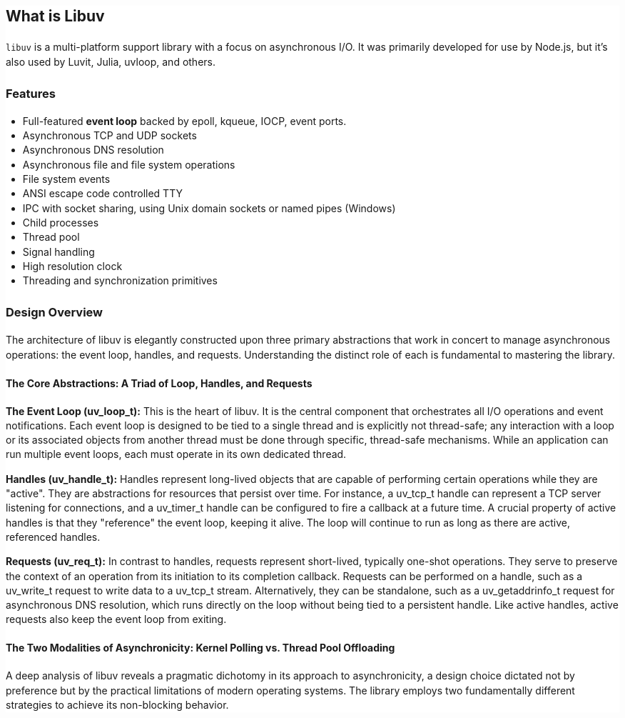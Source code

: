 ## What is Libuv

`libuv` is a multi-platform support library with a focus on asynchronous I/O. It was primarily developed for use by Node.js, but it’s also used by Luvit, Julia, uvloop, and others.

### Features

- Full-featured **event loop** backed by epoll, kqueue, IOCP, event ports.
- Asynchronous TCP and UDP sockets
- Asynchronous DNS resolution
- Asynchronous file and file system operations
- File system events
- ANSI escape code controlled TTY
- IPC with socket sharing, using Unix domain sockets or named pipes (Windows)
- Child processes
- Thread pool
- Signal handling
- High resolution clock
- Threading and synchronization primitives

### Design Overview

The architecture of libuv is elegantly constructed upon three primary abstractions that work in concert to manage asynchronous operations: the event loop, handles, and requests. Understanding the distinct role of each is fundamental to mastering the library.

#### The Core Abstractions: A Triad of Loop, Handles, and Requests

**The Event Loop (uv_loop_t):** This is the heart of libuv. It is the central component that orchestrates all I/O operations and event notifications. Each event loop is designed to be tied to a single thread and is explicitly not thread-safe; any interaction with a loop or its associated objects from another thread must be done through specific, thread-safe mechanisms. While an application can run multiple event loops, each must operate in its own dedicated thread.

**Handles (uv_handle_t):** Handles represent long-lived objects that are capable of performing certain operations while they are "active". They are abstractions for resources that persist over time. For instance, a uv_tcp_t handle can represent a TCP server listening for connections, and a uv_timer_t handle can be configured to fire a callback at a future time. A crucial property of active handles is that they "reference" the event loop, keeping it alive. The loop will continue to run as long as there are active, referenced handles.

**Requests (uv_req_t):** In contrast to handles, requests represent short-lived, typically one-shot operations. They serve to preserve the context of an operation from its initiation to its completion callback. Requests can be performed on a handle, such as a uv_write_t request to write data to a uv_tcp_t stream. Alternatively, they can be standalone, such as a uv_getaddrinfo_t request for asynchronous DNS resolution, which runs directly on the loop without being tied to a persistent handle. Like active handles, active requests also keep the event loop from exiting.

#### The Two Modalities of Asynchronicity: Kernel Polling vs. Thread Pool Offloading

A deep analysis of libuv reveals a pragmatic dichotomy in its approach to asynchronicity, a design choice dictated not by preference but by the practical limitations of modern operating systems. The library employs two fundamentally different strategies to achieve its non-blocking behavior.
